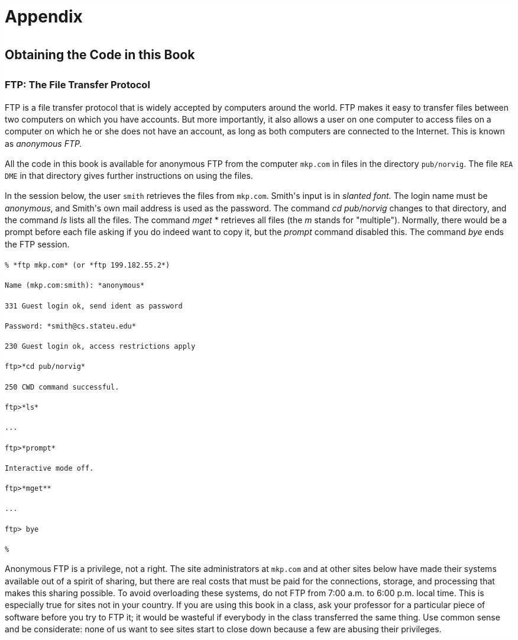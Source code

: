 # Appendix
<a id="appendix_top"></a>

## Obtaining the Code in this Book
### FTP: The File Transfer Protocol

FTP is a file transfer protocol that is widely accepted by computers around the world.
FTP makes it easy to transfer files between two computers on which you have accounts.
But more importantly, it also allows a user on one computer to access files on a computer on which he or she does not have an account, as long as both computers are connected to the Internet.
This is known as *anonymous FTP.*

All the code in this book is available for anonymous FTP from the computer `mkp.com` in files in the directory `pub/norvig`.
The file `README` in that directory gives further instructions on using the files.

In the session below, the user `smith` retrieves the files from `mkp.com`.
Smith's input is in *slanted font.* The login name must be *anonymous*, and Smith's own mail address is used as the password.
The command *cd pub/norvig* changes to that directory, and the command *ls* lists all the files.
The command *mget* \* retrieves all files (the *m* stands for "multiple").
Normally, there would be a prompt before each file asking if you do indeed want to copy it, but the *prompt* command disabled this.
The command *bye* ends the FTP session.

`% *ftp mkp.com* (or *ftp 199.182.55.2*)`

`Name (mkp.com:smith): *anonymous*`

`331 Guest login ok, send ident as password`

`Password: *smith@cs.stateu.edu*`

`230 Guest login ok, access restrictions apply`

`ftp>*cd pub/norvig*`

`250 CWD command successful.`

`ftp>*ls*`

`...`

`ftp>*prompt*`

`Interactive mode off.`

`ftp>*mget**`

`...`

`ftp> bye`

`%`

Anonymous FTP is a privilege, not a right.
The site administrators at `mkp.com` and at other sites below have made their systems available out of a spirit of sharing, but there are real costs that must be paid for the connections, storage, and processing that makes this sharing possible.
To avoid overloading these systems, do not FTP from 7:00 a.m.
to 6:00 p.m.
local time.
This is especially true for sites not in your country.
If you are using this book in a class, ask your professor for a particular piece of software before you try to FTP it; it would be wasteful if everybody in the class transferred the same thing.
Use common sense and be considerate: none of us want to see sites start to close down because a few are abusing their privileges.
